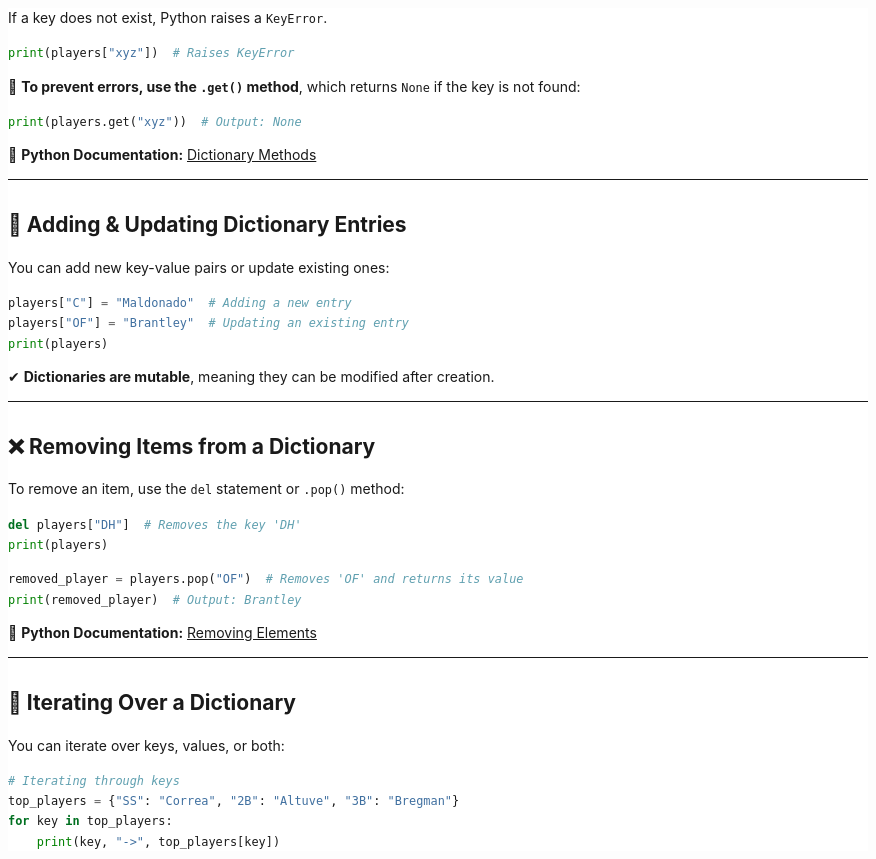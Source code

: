 If a key does not exist, Python raises a `KeyError`.

```python
print(players["xyz"])  # Raises KeyError
```

🔹 **To prevent errors, use the `.get()` method**, which returns `None` if the key is not found:

```python
print(players.get("xyz"))  # Output: None
```

📌 **Python Documentation:** [Dictionary Methods](https://docs.python.org/3/library/stdtypes.html#mapping-types-dict)

---

## **🔄 Adding & Updating Dictionary Entries**

You can add new key-value pairs or update existing ones:

```python
players["C"] = "Maldonado"  # Adding a new entry
players["OF"] = "Brantley"  # Updating an existing entry
print(players)
```

✔ **Dictionaries are mutable**, meaning they can be modified after creation.

---

## **❌ Removing Items from a Dictionary**

To remove an item, use the `del` statement or `.pop()` method:

```python
del players["DH"]  # Removes the key 'DH'
print(players)
```

```python
removed_player = players.pop("OF")  # Removes 'OF' and returns its value
print(removed_player)  # Output: Brantley
```

📌 **Python Documentation:** [Removing Elements](https://docs.python.org/3/tutorial/datastructures.html#dictionaries)

---

## **📜 Iterating Over a Dictionary**

You can iterate over keys, values, or both:

```python
# Iterating through keys
top_players = {"SS": "Correa", "2B": "Altuve", "3B": "Bregman"}
for key in top_players:
    print(key, "->", top_players[key])
```
